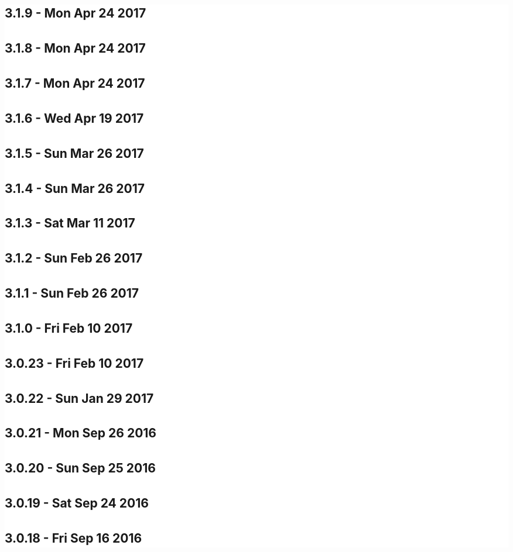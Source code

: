 
## 3.1.9 - Mon Apr 24 2017


## 3.1.8 - Mon Apr 24 2017


## 3.1.7 - Mon Apr 24 2017


## 3.1.6 - Wed Apr 19 2017


## 3.1.5 - Sun Mar 26 2017


## 3.1.4 - Sun Mar 26 2017


## 3.1.3 - Sat Mar 11 2017


## 3.1.2 - Sun Feb 26 2017


## 3.1.1 - Sun Feb 26 2017


## 3.1.0 - Fri Feb 10 2017


## 3.0.23 - Fri Feb 10 2017


## 3.0.22 - Sun Jan 29 2017


## 3.0.21 - Mon Sep 26 2016


## 3.0.20 - Sun Sep 25 2016


## 3.0.19 - Sat Sep 24 2016


## 3.0.18 - Fri Sep 16 2016
